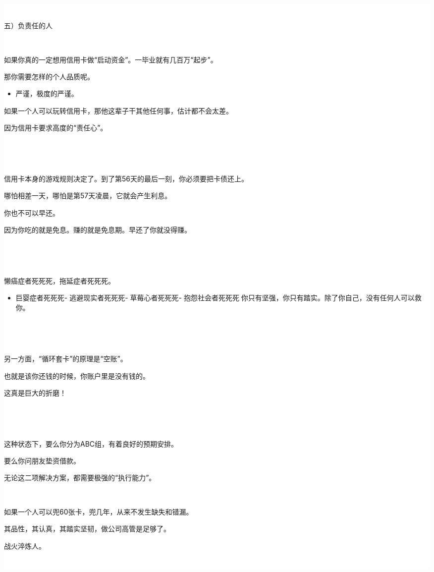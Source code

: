 &nbsp;

五）负责任的人

&nbsp;

如果你真的一定想用信用卡做“启动资金”。一毕业就有几百万“起步”。

那你需要怎样的个人品质呢。
- 严谨，极度的严谨。
&nbsp;

如果一个人可以玩转信用卡，那他这辈子干其他任何事，估计都不会太差。

因为信用卡要求高度的“责任心”。

&nbsp;

&nbsp;

信用卡本身的游戏规则决定了。到了第56天的最后一刻，你必须要把卡债还上。

哪怕相差一天，哪怕是第57天凌晨，它就会产生利息。

你也不可以早还。

因为你吃的就是免息。赚的就是免息期。早还了你就没得赚。

&nbsp;

&nbsp;

懒癌症者死死死，拖延症者死死死。
- 巨婴症者死死死- 逃避现实者死死死- 草莓心者死死死- 抱怨社会者死死死
你只有坚强，你只有踏实。除了你自己，没有任何人可以救你。

&nbsp;

&nbsp;

另一方面，“循环套卡”的原理是“空账”。

也就是该你还钱的时候，你账户里是没有钱的。

这真是巨大的折磨！

&nbsp;

&nbsp;

这种状态下，要么你分为ABC组，有着良好的预期安排。

要么你问朋友垫资借款。

无论这二项解决方案，都需要极强的“执行能力”。

&nbsp;

如果一个人可以兜60张卡，兜几年，从来不发生缺失和错漏。

其品性，其认真，其踏实坚韧，做公司高管是足够了。

战火淬炼人。

&nbsp;
